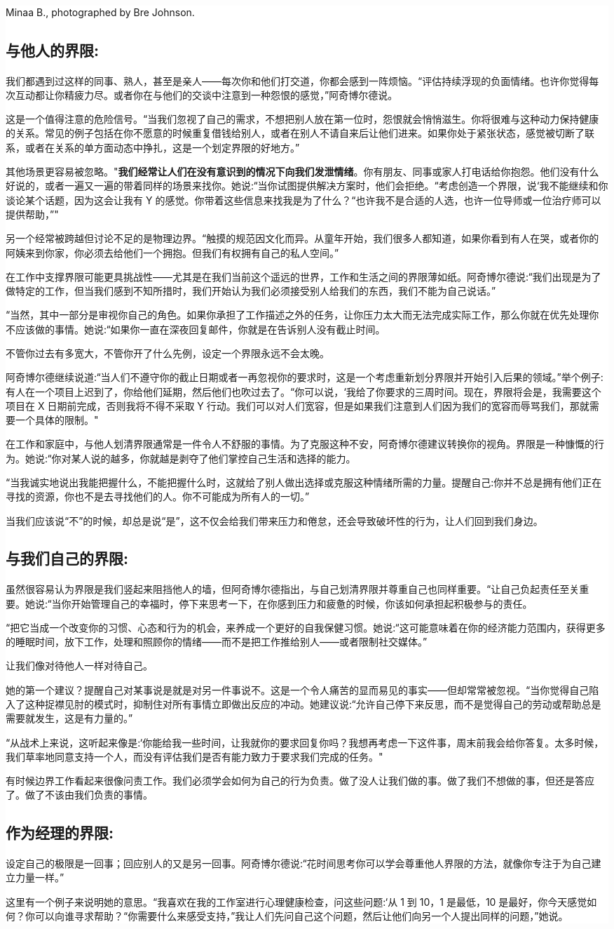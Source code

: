 Minaa B., photographed by Bre Johnson.

## 与他人的界限:

我们都遇到过这样的同事、熟人，甚至是亲人——每次你和他们打交道，你都会感到一阵烦恼。“评估持续浮现的负面情绪。也许你觉得每次互动都让你精疲力尽。或者你在与他们的交谈中注意到一种怨恨的感觉，”阿奇博尔德说。

这是一个值得注意的危险信号。“当我们忽视了自己的需求，不想把别人放在第一位时，怨恨就会悄悄滋生。你将很难与这种动力保持健康的关系。常见的例子包括在你不愿意的时候重复借钱给别人，或者在别人不请自来后让他们进来。如果你处于紧张状态，感觉被切断了联系，或者在关系的单方面动态中挣扎，这是一个划定界限的好地方。”

其他场景更容易被忽略。"**我们经常让人们在没有意识到的情况下向我们发泄情绪**。你有朋友、同事或家人打电话给你抱怨。他们没有什么好说的，或者一遍又一遍的带着同样的场景来找你。她说:“当你试图提供解决方案时，他们会拒绝。“考虑创造一个界限，说‘我不能继续和你谈论某个话题，因为这会让我有 Y 的感觉。你带着这些信息来找我是为了什么？“也许我不是合适的人选，也许一位导师或一位治疗师可以提供帮助，”"

另一个经常被跨越但讨论不足的是物理边界。“触摸的规范因文化而异。从童年开始，我们很多人都知道，如果你看到有人在哭，或者你的阿姨来到你家，你必须去给他们一个拥抱。但我们有权拥有自己的私人空间。”

在工作中支撑界限可能更具挑战性——尤其是在我们当前这个遥远的世界，工作和生活之间的界限薄如纸。阿奇博尔德说:“我们出现是为了做特定的工作，但当我们感到不知所措时，我们开始认为我们必须接受别人给我们的东西，我们不能为自己说话。”

“当然，其中一部分是审视你自己的角色。如果你承担了工作描述之外的任务，让你压力太大而无法完成实际工作，那么你就在优先处理你不应该做的事情。她说:“如果你一直在深夜回复邮件，你就是在告诉别人没有截止时间。

不管你过去有多宽大，不管你开了什么先例，设定一个界限永远不会太晚。

阿奇博尔德继续说道:“当人们不遵守你的截止日期或者一再忽视你的要求时，这是一个考虑重新划分界限并开始引入后果的领域。”举个例子:有人在一个项目上迟到了，你给他们延期，然后他们也吹过去了。“你可以说，‘我给了你要求的三周时间。现在，界限将会是，我需要这个项目在 X 日期前完成，否则我将不得不采取 Y 行动。我们可以对人们宽容，但是如果我们注意到人们因为我们的宽容而辱骂我们，那就需要一个具体的限制。"

在工作和家庭中，与他人划清界限通常是一件令人不舒服的事情。为了克服这种不安，阿奇博尔德建议转换你的视角。界限是一种慷慨的行为。她说:“你对某人说的越多，你就越是剥夺了他们掌控自己生活和选择的能力。

“当我诚实地说出我能把握什么，不能把握什么时，这就给了别人做出选择或克服这种情绪所需的力量。提醒自己:你并不总是拥有他们正在寻找的资源，你也不是去寻找他们的人。你不可能成为所有人的一切。”

当我们应该说“不”的时候，却总是说“是”，这不仅会给我们带来压力和倦怠，还会导致破坏性的行为，让人们回到我们身边。

## 与我们自己的界限:

虽然很容易认为界限是我们竖起来阻挡他人的墙，但阿奇博尔德指出，与自己划清界限并尊重自己也同样重要。“让自己负起责任至关重要。她说:“当你开始管理自己的幸福时，停下来思考一下，在你感到压力和疲惫的时候，你该如何承担起积极参与的责任。

“把它当成一个改变你的习惯、心态和行为的机会，来养成一个更好的自我保健习惯。她说:“这可能意味着在你的经济能力范围内，获得更多的睡眠时间，放下工作，处理和照顾你的情绪——而不是把工作推给别人——或者限制社交媒体。”

让我们像对待他人一样对待自己。

她的第一个建议？提醒自己对某事说是就是对另一件事说不。这是一个令人痛苦的显而易见的事实——但却常常被忽视。“当你觉得自己陷入了这种捉襟见肘的模式时，抑制住对所有事情立即做出反应的冲动。她建议说:“允许自己停下来反思，而不是觉得自己的劳动或帮助总是需要就发生，这是有力量的。”

“从战术上来说，这听起来像是:‘你能给我一些时间，让我就你的要求回复你吗？我想再考虑一下这件事，周末前我会给你答复。太多时候，我们草率地同意支持一个人，而没有评估我们是否有能力致力于要求我们完成的任务。"

有时候边界工作看起来很像问责工作。我们必须学会如何为自己的行为负责。做了没人让我们做的事。做了我们不想做的事，但还是答应了。做了不该由我们负责的事情。

## 作为经理的界限:

设定自己的极限是一回事；回应别人的又是另一回事。阿奇博尔德说:“花时间思考你可以学会尊重他人界限的方法，就像你专注于为自己建立力量一样。”

这里有一个例子来说明她的意思。“我喜欢在我的工作室进行心理健康检查，问这些问题:‘从 1 到 10，1 是最低，10 是最好，你今天感觉如何？你可以向谁寻求帮助？“你需要什么来感受支持，”我让人们先问自己这个问题，然后让他们向另一个人提出同样的问题，”她说。

